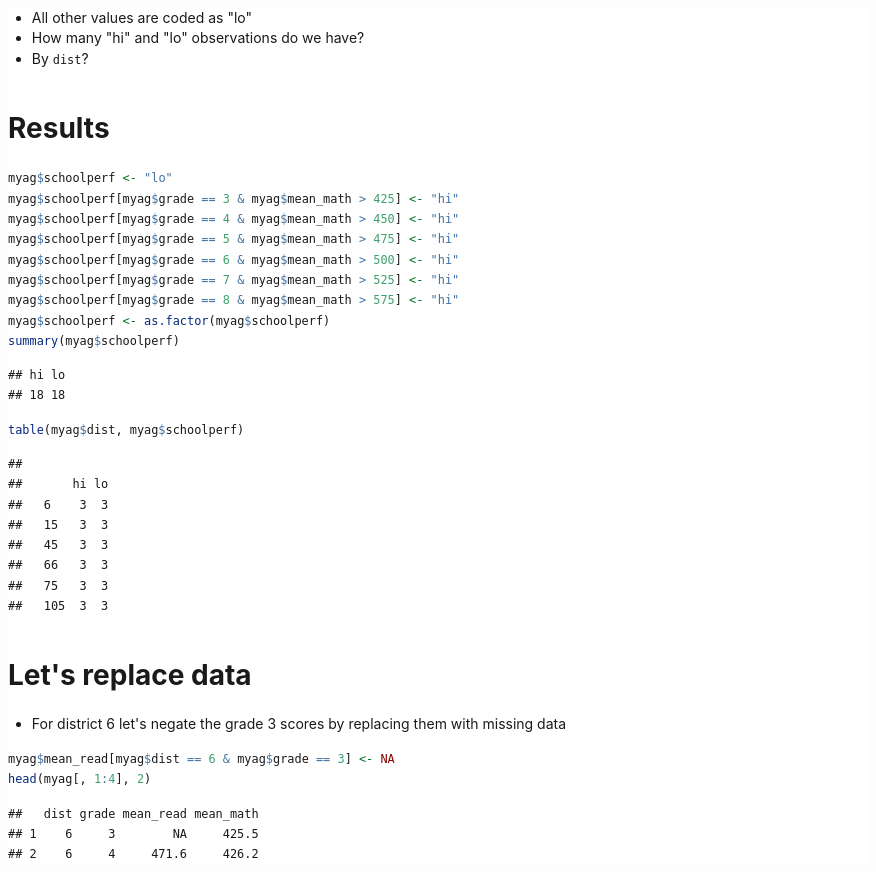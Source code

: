 - All other values are coded as "lo"
- How many "hi" and "lo" observations do we have?
- By `dist`?

# Results


```r
myag$schoolperf <- "lo"
myag$schoolperf[myag$grade == 3 & myag$mean_math > 425] <- "hi"
myag$schoolperf[myag$grade == 4 & myag$mean_math > 450] <- "hi"
myag$schoolperf[myag$grade == 5 & myag$mean_math > 475] <- "hi"
myag$schoolperf[myag$grade == 6 & myag$mean_math > 500] <- "hi"
myag$schoolperf[myag$grade == 7 & myag$mean_math > 525] <- "hi"
myag$schoolperf[myag$grade == 8 & myag$mean_math > 575] <- "hi"
myag$schoolperf <- as.factor(myag$schoolperf)
summary(myag$schoolperf)
```

```
## hi lo 
## 18 18 
```

```r
table(myag$dist, myag$schoolperf)
```

```
##      
##       hi lo
##   6    3  3
##   15   3  3
##   45   3  3
##   66   3  3
##   75   3  3
##   105  3  3
```


# Let's replace data
- For district 6 let's negate the grade 3 scores by replacing them with missing data


```r
myag$mean_read[myag$dist == 6 & myag$grade == 3] <- NA
head(myag[, 1:4], 2)
```

```
##   dist grade mean_read mean_math
## 1    6     3        NA     425.5
## 2    6     4     471.6     426.2
```

